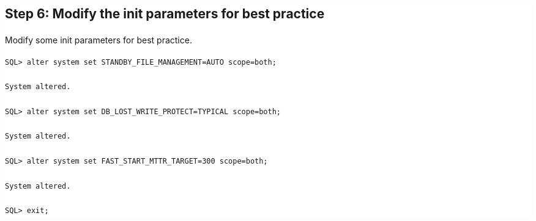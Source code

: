 ## Step 6: Modify the init parameters for best practice

Modify some init parameters for best practice.

```
SQL> alter system set STANDBY_FILE_MANAGEMENT=AUTO scope=both;

System altered.

SQL> alter system set DB_LOST_WRITE_PROTECT=TYPICAL scope=both;

System altered.

SQL> alter system set FAST_START_MTTR_TARGET=300 scope=both;

System altered.

SQL> exit;
```

